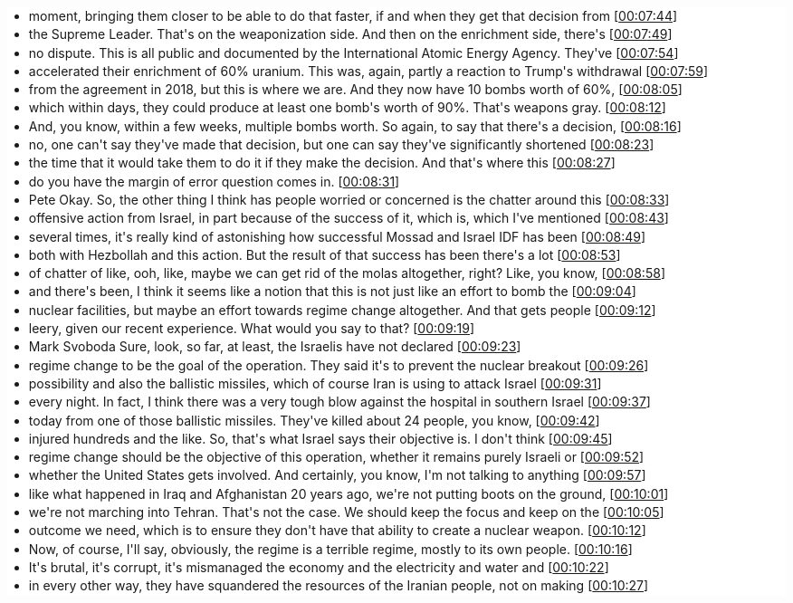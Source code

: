 *  moment, bringing them closer to be able to do that faster, if and when they get that decision from [[00:07:44](https://www.youtube.com/watch?v=_ypGbbe2znE&t=464.64s)]
*  the Supreme Leader. That's on the weaponization side. And then on the enrichment side, there's [[00:07:49](https://www.youtube.com/watch?v=_ypGbbe2znE&t=469.2s)]
*  no dispute. This is all public and documented by the International Atomic Energy Agency. They've [[00:07:54](https://www.youtube.com/watch?v=_ypGbbe2znE&t=474.16s)]
*  accelerated their enrichment of 60% uranium. This was, again, partly a reaction to Trump's withdrawal [[00:07:59](https://www.youtube.com/watch?v=_ypGbbe2znE&t=479.84000000000003s)]
*  from the agreement in 2018, but this is where we are. And they now have 10 bombs worth of 60%, [[00:08:05](https://www.youtube.com/watch?v=_ypGbbe2znE&t=485.44s)]
*  which within days, they could produce at least one bomb's worth of 90%. That's weapons gray. [[00:08:12](https://www.youtube.com/watch?v=_ypGbbe2znE&t=492.16s)]
*  And, you know, within a few weeks, multiple bombs worth. So again, to say that there's a decision, [[00:08:16](https://www.youtube.com/watch?v=_ypGbbe2znE&t=496.64000000000004s)]
*  no, one can't say they've made that decision, but one can say they've significantly shortened [[00:08:23](https://www.youtube.com/watch?v=_ypGbbe2znE&t=503.68s)]
*  the time that it would take them to do it if they make the decision. And that's where this [[00:08:27](https://www.youtube.com/watch?v=_ypGbbe2znE&t=507.68s)]
*  do you have the margin of error question comes in. [[00:08:31](https://www.youtube.com/watch?v=_ypGbbe2znE&t=511.04s)]
*  Pete Okay. So, the other thing I think has people worried or concerned is the chatter around this [[00:08:33](https://www.youtube.com/watch?v=_ypGbbe2znE&t=513.52s)]
*  offensive action from Israel, in part because of the success of it, which is, which I've mentioned [[00:08:43](https://www.youtube.com/watch?v=_ypGbbe2znE&t=523.12s)]
*  several times, it's really kind of astonishing how successful Mossad and Israel IDF has been [[00:08:49](https://www.youtube.com/watch?v=_ypGbbe2znE&t=529.12s)]
*  both with Hezbollah and this action. But the result of that success has been there's a lot [[00:08:53](https://www.youtube.com/watch?v=_ypGbbe2znE&t=533.68s)]
*  of chatter of like, ooh, like, maybe we can get rid of the molas altogether, right? Like, you know, [[00:08:58](https://www.youtube.com/watch?v=_ypGbbe2znE&t=538.4799999999999s)]
*  and there's been, I think it seems like a notion that this is not just like an effort to bomb the [[00:09:04](https://www.youtube.com/watch?v=_ypGbbe2znE&t=544.8s)]
*  nuclear facilities, but maybe an effort towards regime change altogether. And that gets people [[00:09:12](https://www.youtube.com/watch?v=_ypGbbe2znE&t=552.9599999999999s)]
*  leery, given our recent experience. What would you say to that? [[00:09:19](https://www.youtube.com/watch?v=_ypGbbe2znE&t=559.92s)]
*  Mark Svoboda Sure, look, so far, at least, the Israelis have not declared [[00:09:23](https://www.youtube.com/watch?v=_ypGbbe2znE&t=563.2s)]
*  regime change to be the goal of the operation. They said it's to prevent the nuclear breakout [[00:09:26](https://www.youtube.com/watch?v=_ypGbbe2znE&t=566.72s)]
*  possibility and also the ballistic missiles, which of course Iran is using to attack Israel [[00:09:31](https://www.youtube.com/watch?v=_ypGbbe2znE&t=571.6s)]
*  every night. In fact, I think there was a very tough blow against the hospital in southern Israel [[00:09:37](https://www.youtube.com/watch?v=_ypGbbe2znE&t=577.12s)]
*  today from one of those ballistic missiles. They've killed about 24 people, you know, [[00:09:42](https://www.youtube.com/watch?v=_ypGbbe2znE&t=582.08s)]
*  injured hundreds and the like. So, that's what Israel says their objective is. I don't think [[00:09:45](https://www.youtube.com/watch?v=_ypGbbe2znE&t=585.6800000000001s)]
*  regime change should be the objective of this operation, whether it remains purely Israeli or [[00:09:52](https://www.youtube.com/watch?v=_ypGbbe2znE&t=592.0s)]
*  whether the United States gets involved. And certainly, you know, I'm not talking to anything [[00:09:57](https://www.youtube.com/watch?v=_ypGbbe2znE&t=597.04s)]
*  like what happened in Iraq and Afghanistan 20 years ago, we're not putting boots on the ground, [[00:10:01](https://www.youtube.com/watch?v=_ypGbbe2znE&t=601.52s)]
*  we're not marching into Tehran. That's not the case. We should keep the focus and keep on the [[00:10:05](https://www.youtube.com/watch?v=_ypGbbe2znE&t=605.44s)]
*  outcome we need, which is to ensure they don't have that ability to create a nuclear weapon. [[00:10:12](https://www.youtube.com/watch?v=_ypGbbe2znE&t=612.24s)]
*  Now, of course, I'll say, obviously, the regime is a terrible regime, mostly to its own people. [[00:10:16](https://www.youtube.com/watch?v=_ypGbbe2znE&t=616.08s)]
*  It's brutal, it's corrupt, it's mismanaged the economy and the electricity and water and [[00:10:22](https://www.youtube.com/watch?v=_ypGbbe2znE&t=622.0s)]
*  in every other way, they have squandered the resources of the Iranian people, not on making [[00:10:27](https://www.youtube.com/watch?v=_ypGbbe2znE&t=627.92s)]
